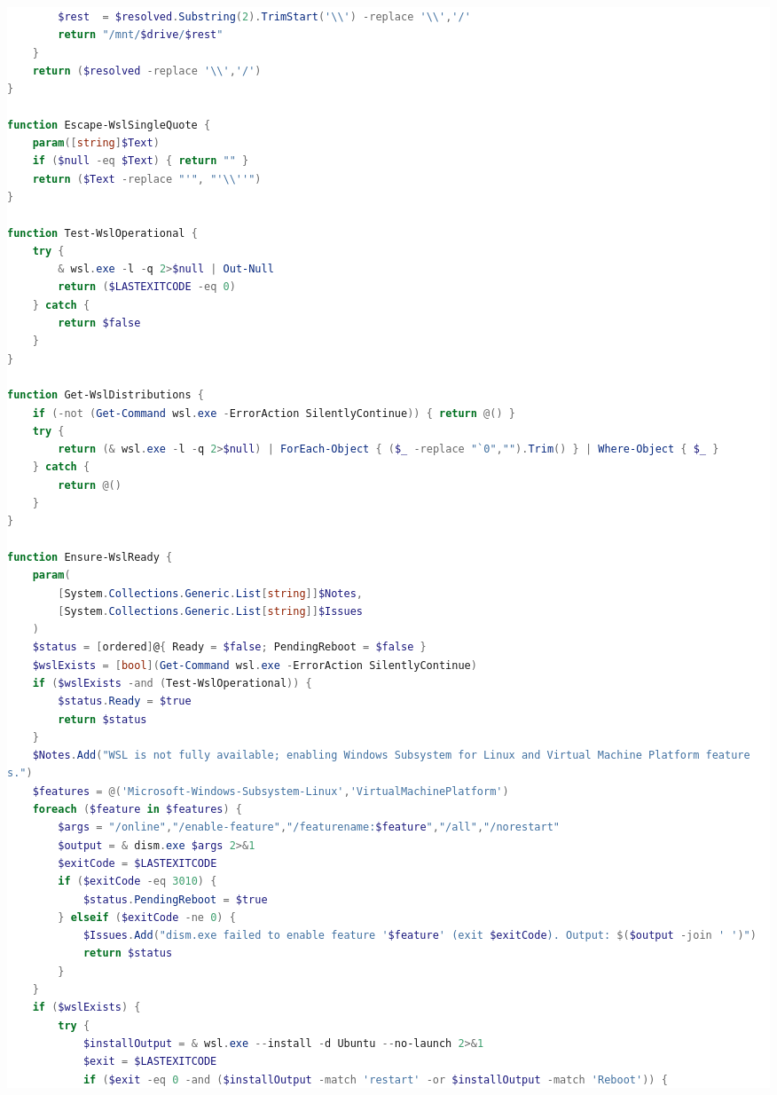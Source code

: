 ```powershell
        $rest  = $resolved.Substring(2).TrimStart('\\') -replace '\\','/'
        return "/mnt/$drive/$rest"
    }
    return ($resolved -replace '\\','/')
}

function Escape-WslSingleQuote {
    param([string]$Text)
    if ($null -eq $Text) { return "" }
    return ($Text -replace "'", "'\\''")
}

function Test-WslOperational {
    try {
        & wsl.exe -l -q 2>$null | Out-Null
        return ($LASTEXITCODE -eq 0)
    } catch {
        return $false
    }
}

function Get-WslDistributions {
    if (-not (Get-Command wsl.exe -ErrorAction SilentlyContinue)) { return @() }
    try {
        return (& wsl.exe -l -q 2>$null) | ForEach-Object { ($_ -replace "`0","").Trim() } | Where-Object { $_ }
    } catch {
        return @()
    }
}

function Ensure-WslReady {
    param(
        [System.Collections.Generic.List[string]]$Notes,
        [System.Collections.Generic.List[string]]$Issues
    )
    $status = [ordered]@{ Ready = $false; PendingReboot = $false }
    $wslExists = [bool](Get-Command wsl.exe -ErrorAction SilentlyContinue)
    if ($wslExists -and (Test-WslOperational)) {
        $status.Ready = $true
        return $status
    }
    $Notes.Add("WSL is not fully available; enabling Windows Subsystem for Linux and Virtual Machine Platform features.")
    $features = @('Microsoft-Windows-Subsystem-Linux','VirtualMachinePlatform')
    foreach ($feature in $features) {
        $args = "/online","/enable-feature","/featurename:$feature","/all","/norestart"
        $output = & dism.exe $args 2>&1
        $exitCode = $LASTEXITCODE
        if ($exitCode -eq 3010) {
            $status.PendingReboot = $true
        } elseif ($exitCode -ne 0) {
            $Issues.Add("dism.exe failed to enable feature '$feature' (exit $exitCode). Output: $($output -join ' ')")
            return $status
        }
    }
    if ($wslExists) {
        try {
            $installOutput = & wsl.exe --install -d Ubuntu --no-launch 2>&1
            $exit = $LASTEXITCODE
            if ($exit -eq 0 -and ($installOutput -match 'restart' -or $installOutput -match 'Reboot')) {
```